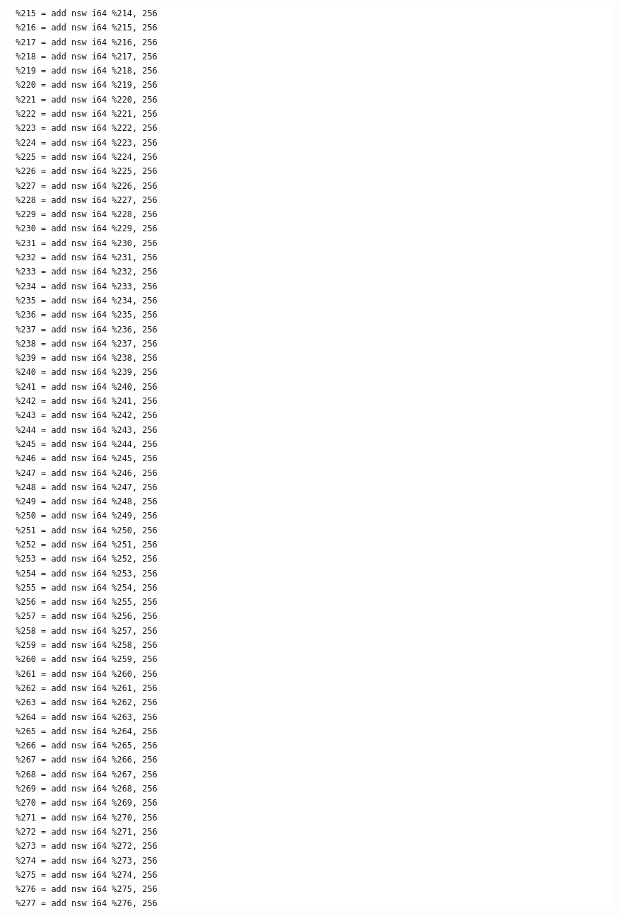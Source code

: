 ```
  %215 = add nsw i64 %214, 256
  %216 = add nsw i64 %215, 256
  %217 = add nsw i64 %216, 256
  %218 = add nsw i64 %217, 256
  %219 = add nsw i64 %218, 256
  %220 = add nsw i64 %219, 256
  %221 = add nsw i64 %220, 256
  %222 = add nsw i64 %221, 256
  %223 = add nsw i64 %222, 256
  %224 = add nsw i64 %223, 256
  %225 = add nsw i64 %224, 256
  %226 = add nsw i64 %225, 256
  %227 = add nsw i64 %226, 256
  %228 = add nsw i64 %227, 256
  %229 = add nsw i64 %228, 256
  %230 = add nsw i64 %229, 256
  %231 = add nsw i64 %230, 256
  %232 = add nsw i64 %231, 256
  %233 = add nsw i64 %232, 256
  %234 = add nsw i64 %233, 256
  %235 = add nsw i64 %234, 256
  %236 = add nsw i64 %235, 256
  %237 = add nsw i64 %236, 256
  %238 = add nsw i64 %237, 256
  %239 = add nsw i64 %238, 256
  %240 = add nsw i64 %239, 256
  %241 = add nsw i64 %240, 256
  %242 = add nsw i64 %241, 256
  %243 = add nsw i64 %242, 256
  %244 = add nsw i64 %243, 256
  %245 = add nsw i64 %244, 256
  %246 = add nsw i64 %245, 256
  %247 = add nsw i64 %246, 256
  %248 = add nsw i64 %247, 256
  %249 = add nsw i64 %248, 256
  %250 = add nsw i64 %249, 256
  %251 = add nsw i64 %250, 256
  %252 = add nsw i64 %251, 256
  %253 = add nsw i64 %252, 256
  %254 = add nsw i64 %253, 256
  %255 = add nsw i64 %254, 256
  %256 = add nsw i64 %255, 256
  %257 = add nsw i64 %256, 256
  %258 = add nsw i64 %257, 256
  %259 = add nsw i64 %258, 256
  %260 = add nsw i64 %259, 256
  %261 = add nsw i64 %260, 256
  %262 = add nsw i64 %261, 256
  %263 = add nsw i64 %262, 256
  %264 = add nsw i64 %263, 256
  %265 = add nsw i64 %264, 256
  %266 = add nsw i64 %265, 256
  %267 = add nsw i64 %266, 256
  %268 = add nsw i64 %267, 256
  %269 = add nsw i64 %268, 256
  %270 = add nsw i64 %269, 256
  %271 = add nsw i64 %270, 256
  %272 = add nsw i64 %271, 256
  %273 = add nsw i64 %272, 256
  %274 = add nsw i64 %273, 256
  %275 = add nsw i64 %274, 256
  %276 = add nsw i64 %275, 256
  %277 = add nsw i64 %276, 256
```
